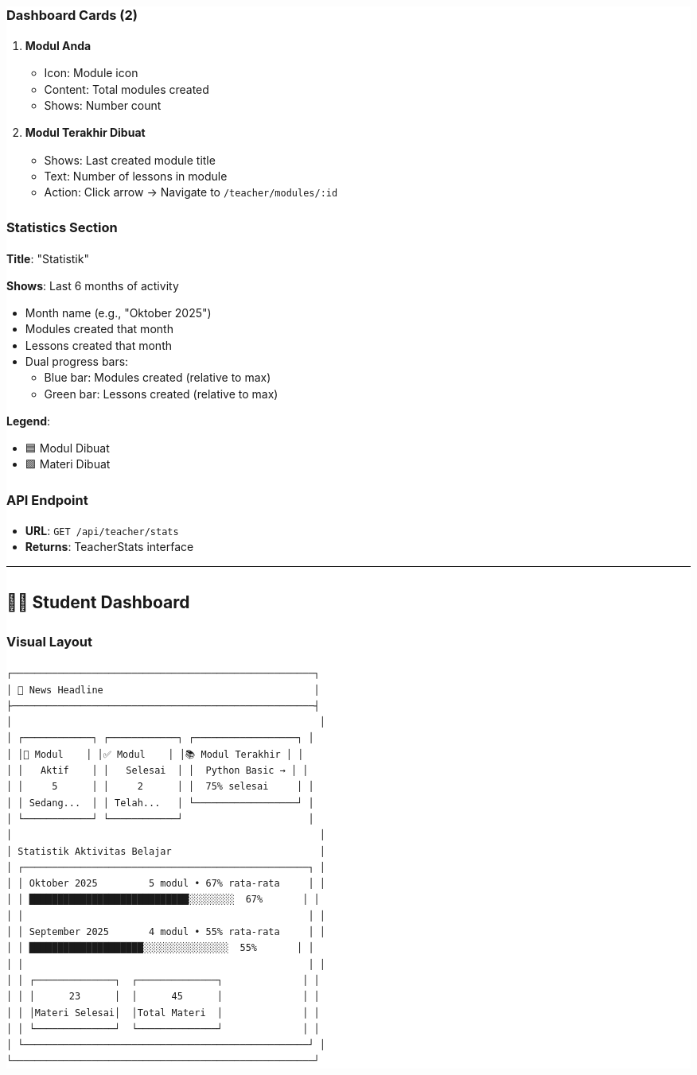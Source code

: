 ### Dashboard Cards (2)
1. **Modul Anda**
   - Icon: Module icon
   - Content: Total modules created
   - Shows: Number count

2. **Modul Terakhir Dibuat**
   - Shows: Last created module title
   - Text: Number of lessons in module
   - Action: Click arrow → Navigate to `/teacher/modules/:id`

### Statistics Section
**Title**: "Statistik"

**Shows**: Last 6 months of activity
- Month name (e.g., "Oktober 2025")
- Modules created that month
- Lessons created that month
- Dual progress bars:
  - Blue bar: Modules created (relative to max)
  - Green bar: Lessons created (relative to max)

**Legend**:
- 🟦 Modul Dibuat
- 🟩 Materi Dibuat

### API Endpoint
- **URL**: `GET /api/teacher/stats`
- **Returns**: TeacherStats interface

---

## 👨‍🎓 Student Dashboard

### Visual Layout
```
┌─────────────────────────────────────────────────────┐
│ 📰 News Headline                                     │
├─────────────────────────────────────────────────────┤
│                                                      │
│ ┌────────────┐ ┌────────────┐ ┌──────────────────┐ │
│ │📖 Modul    │ │✅ Modul    │ │📚 Modul Terakhir │ │
│ │   Aktif    │ │   Selesai  │ │  Python Basic → │ │
│ │     5      │ │     2      │ │  75% selesai     │ │
│ │ Sedang...  │ │ Telah...   │ └──────────────────┘ │
│ └────────────┘ └────────────┘                      │
│                                                      │
│ Statistik Aktivitas Belajar                          │
│ ┌──────────────────────────────────────────────────┐ │
│ │ Oktober 2025         5 modul • 67% rata-rata     │ │
│ │ ████████████████████████████░░░░░░░░  67%       │ │
│ │                                                  │ │
│ │ September 2025       4 modul • 55% rata-rata     │ │
│ │ ████████████████████░░░░░░░░░░░░░░░  55%       │ │
│ │                                                  │ │
│ │ ┌──────────────┐  ┌──────────────┐              │ │
│ │ │      23      │  │      45      │              │ │
│ │ │Materi Selesai│  │Total Materi  │              │ │
│ │ └──────────────┘  └──────────────┘              │ │
│ └──────────────────────────────────────────────────┘ │
└─────────────────────────────────────────────────────┘
```
